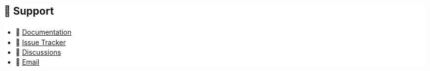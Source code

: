 ## 📧 Support

- 📖 [Documentation](https://github.com/mcp-desktop-gateway/mcp-desktop-gateway/wiki)
- 🐛 [Issue Tracker](https://github.com/mcp-desktop-gateway/mcp-desktop-gateway/issues)
- 💬 [Discussions](https://github.com/mcp-desktop-gateway/mcp-desktop-gateway/discussions)
- 📧 [Email](mailto:support@mcp-desktop-gateway.org)